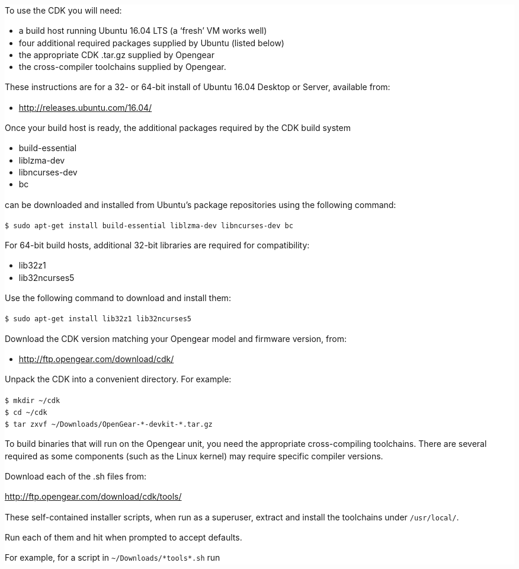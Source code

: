 To use the CDK you will need:

* a build host running Ubuntu 16.04 LTS (a ‘fresh’ VM works well)
* four additional required packages supplied by Ubuntu (listed below)
* the appropriate CDK .tar.gz supplied by Opengear
* the cross-compiler toolchains supplied by Opengear.

These instructions are for a 32- or 64-bit install of Ubuntu 16.04 Desktop
or Server, available from:

* <http://releases.ubuntu.com/16.04/>

Once your build host is ready, the additional packages required by the CDK
build system

* build-essential
* liblzma-dev
* libncurses-dev
* bc

can be downloaded and installed from Ubuntu’s package repositories using
the following command:

    $ sudo apt-get install build-essential liblzma-dev libncurses-dev bc

For 64-bit build hosts, additional 32-bit libraries are required for
compatibility:

* lib32z1
* lib32ncurses5

Use the following command to download and install them:

    $ sudo apt-get install lib32z1 lib32ncurses5

Download the CDK version matching your Opengear model and firmware version,
from:

* <http://ftp.opengear.com/download/cdk/>

Unpack the CDK into a convenient directory. For example:

    $ mkdir ~/cdk
    $ cd ~/cdk
    $ tar zxvf ~/Downloads/OpenGear-*-devkit-*.tar.gz

To build binaries that will run on the Opengear unit, you need the appropriate
cross-compiling toolchains. There are several required as some components
(such as the Linux kernel) may require specific compiler versions.

Download each of the .sh files from:

<http://ftp.opengear.com/download/cdk/tools/>

These self-contained installer scripts, when run as a superuser, extract and
install the toolchains under `/usr/local/`.

Run each of them and hit <enter> when prompted to accept defaults.

For example, for a script in `~/Downloads/*tools*.sh` run
